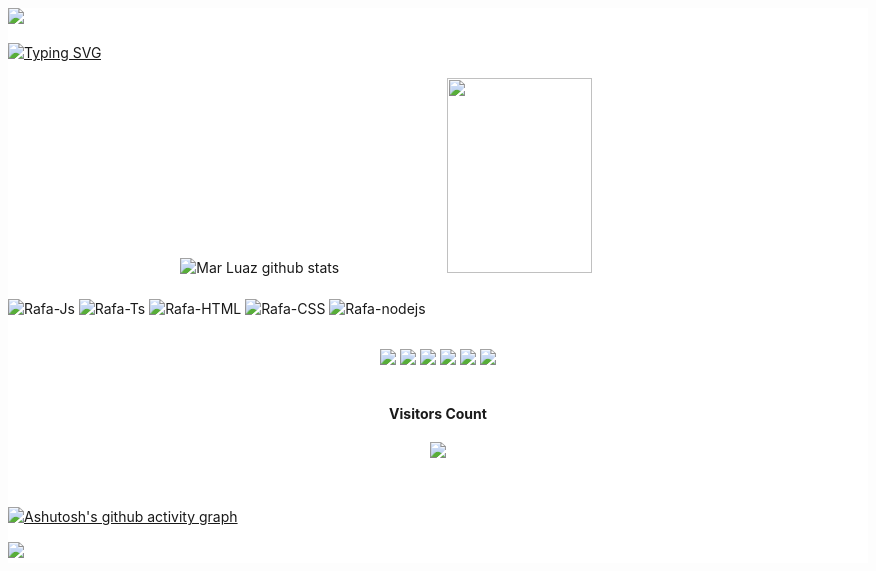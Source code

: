 <img width=100% src="https://capsule-render.vercel.app/api?type=waving&color=8B008B&height=120&section=header"/>

[![Typing SVG](https://readme-typing-svg.herokuapp.com/?color=BA55D3&size=35&center=true&vCenter=true&width=1000&lines=HELLO,+My+name+is+Maria+Luíza;I'm+19+years+old;I'm+from+Brazil;Be+Welcome!+:%29)](https://git.io/typing-svg)

<div align="center">  
  <img width="49%" height="195px" src="https://github-readme-stats.vercel.app/api?username=MarLuaz&show_icons=true&count_private=true&hide_border=true&title_color=BA55D3&icon_color=8B008B&text_color=f5f7fa&bg_color=0d1117" alt="Mar Luaz github stats" /> 
  <img width="41%" height="195px" src="https://github-readme-stats.vercel.app/api/top-langs/?username=MarLuaz&layout=compact&hide_border=true&title_color=BA55D3&text_color=f5f7fa&bg_color=0d1117" />
</div>

<div style="display: inline_block"><br>
  <img align="center" alt="Rafa-Js" height="30" width="40" src="https://raw.githubusercontent.com/devicons/devicon/master/icons/javascript/javascript-plain.svg">
  <img align="center" alt="Rafa-Ts" height="30" width="40" src="https://raw.githubusercontent.com/devicons/devicon/master/icons/typescript/typescript-plain.svg">
  <img align="center" alt="Rafa-HTML" height="30" width="40" src="https://raw.githubusercontent.com/devicons/devicon/master/icons/html5/html5-original.svg">
  <img align="center" alt="Rafa-CSS" height="30" width="40" src="https://raw.githubusercontent.com/devicons/devicon/master/icons/css3/css3-original.svg">
  <img align="center" alt="Rafa-nodejs" height="30" width="40" src="https://cdn.jsdelivr.net/gh/devicons/devicon/icons/nodejs/nodejs-original.svg" />  
           
</div>

##

  <div align="center"> 
<a href="https://www.youtube.com/channel/UC_-uuuZbY0AAt9CViNzvc-Q" target="_blank"><img src="https://img.shields.io/badge/YouTube-FF0000?style=for-the-badge&logo=youtube&logoColor=white" target="_blank"></a>
<a href="https://instagram.com/mar.luaz_codes" target="_blank"><img src="https://img.shields.io/badge/-Instagram-%23E4405F?style=for-the-badge&logo=instagram&logoColor=white" target="_blank"></a>
<a href="https://www.twitch.tv/rafaballerinii" target="_blank"><img src="https://img.shields.io/badge/Twitch-9146FF?style=for-the-badge&logo=twitch&logoColor=white" target="_blank"></a>
<a href="https://discord.gg/wagxzStdcR" target="_blank"><img src="https://img.shields.io/badge/Discord-7289DA?style=for-the-badge&logo=discord&logoColor=white" target="_blank"></a> 
<a href = "mailto:cmp.1a.marialuizasilvabrito@gmail.com"> <img src="https://img.shields.io/badge/-Gmail-%23333?style=for-the-badge&logo=gmail&logoColor=white" target="_blank"></a>
<a href="https://www.linkedin.com/in/maria-lu%C3%ADza-5504b0280" target="_blank"><img src="https://img.shields.io/badge/-LinkedIn-%230077B5?style=for-the-badge&logo=linkedin&logoColor=white" target="_blank"></a> 
  
  
  </div>

  <div align="center">
<br><p align="center"><b>Visitors Count</b></p>  
<p align="center"><img align="center" src="https://profile-counter.glitch.me/{MarLuaz}/count.svg" /></p> 
<br>
  </div>

[![Ashutosh's github activity graph](https://github-readme-activity-graph.vercel.app/graph?username=MarLuaz&bg_color=0d1117&color=BA55D3&line=8B008B&point=BA55D3&area=true&hide_border=true)](https://github.com/ashutosh00710/github-readme-activity-graph)

<img width=100% src="https://capsule-render.vercel.app/api?type=waving&color=8B008B&height=120&section=footer"/>
